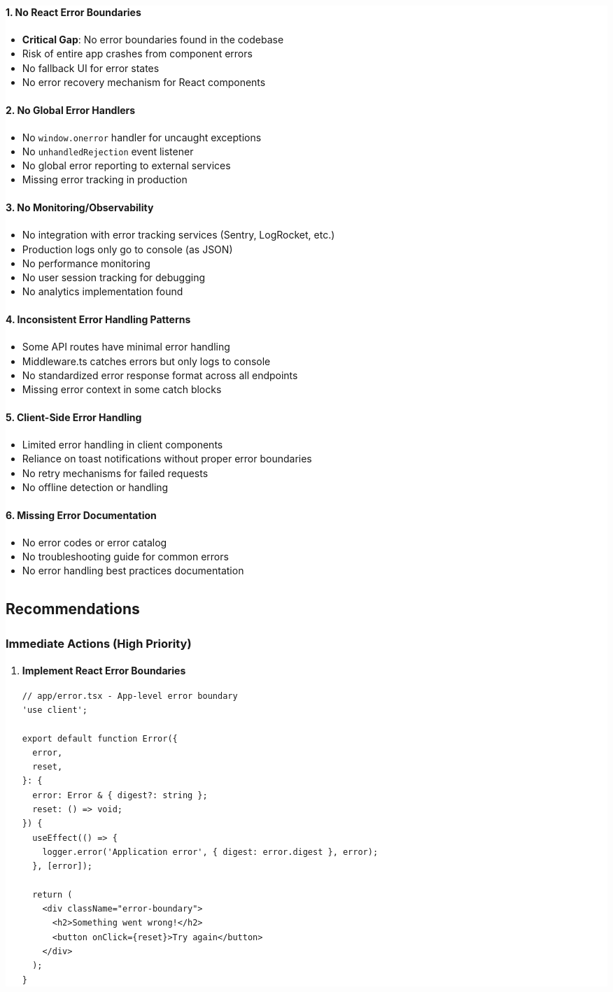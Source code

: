 #### 1. No React Error Boundaries
- **Critical Gap**: No error boundaries found in the codebase
- Risk of entire app crashes from component errors
- No fallback UI for error states
- No error recovery mechanism for React components

#### 2. No Global Error Handlers
- No `window.onerror` handler for uncaught exceptions
- No `unhandledRejection` event listener
- No global error reporting to external services
- Missing error tracking in production

#### 3. No Monitoring/Observability
- No integration with error tracking services (Sentry, LogRocket, etc.)
- Production logs only go to console (as JSON)
- No performance monitoring
- No user session tracking for debugging
- No analytics implementation found

#### 4. Inconsistent Error Handling Patterns
- Some API routes have minimal error handling
- Middleware.ts catches errors but only logs to console
- No standardized error response format across all endpoints
- Missing error context in some catch blocks

#### 5. Client-Side Error Handling
- Limited error handling in client components
- Reliance on toast notifications without proper error boundaries
- No retry mechanisms for failed requests
- No offline detection or handling

#### 6. Missing Error Documentation
- No error codes or error catalog
- No troubleshooting guide for common errors
- No error handling best practices documentation

## Recommendations

### Immediate Actions (High Priority)

1. **Implement React Error Boundaries**
   ```tsx
   // app/error.tsx - App-level error boundary
   'use client';
   
   export default function Error({
     error,
     reset,
   }: {
     error: Error & { digest?: string };
     reset: () => void;
   }) {
     useEffect(() => {
       logger.error('Application error', { digest: error.digest }, error);
     }, [error]);
   
     return (
       <div className="error-boundary">
         <h2>Something went wrong!</h2>
         <button onClick={reset}>Try again</button>
       </div>
     );
   }
   ```
